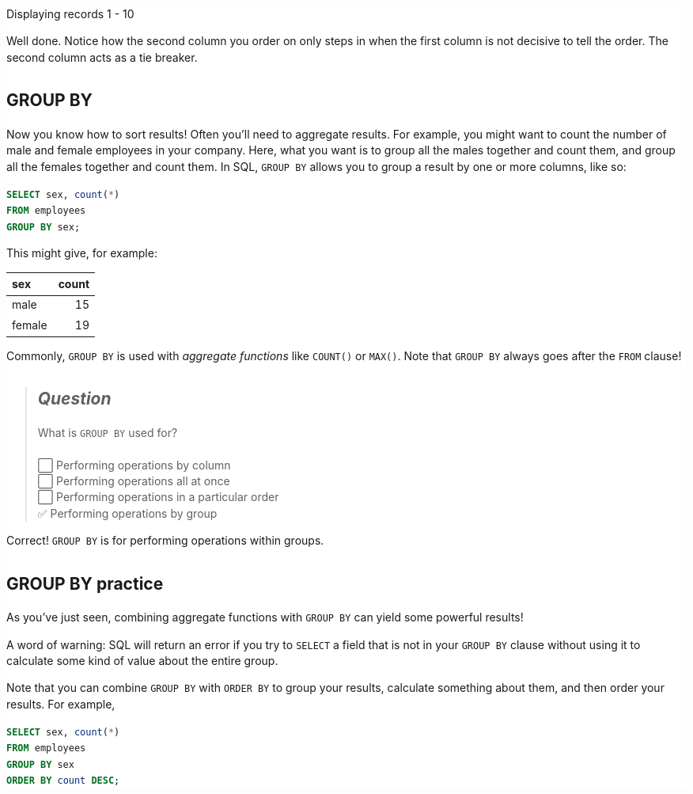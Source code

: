 Displaying records 1 - 10

Well done. Notice how the second column you order on only steps in when
the first column is not decisive to tell the order. The second column
acts as a tie breaker.

## GROUP BY

Now you know how to sort results! Often you’ll need to aggregate
results. For example, you might want to count the number of male and
female employees in your company. Here, what you want is to group all
the males together and count them, and group all the females together
and count them. In SQL, `GROUP BY` allows you to group a result by one
or more columns, like so:

``` sql
SELECT sex, count(*)
FROM employees
GROUP BY sex;
```

This might give, for example:

| sex    | count |
|:-------|------:|
| male   |    15 |
| female |    19 |

Commonly, `GROUP BY` is used with *aggregate functions* like `COUNT()`
or `MAX()`. Note that `GROUP BY` always goes after the `FROM` clause!

> ## *Question*
>
> What is `GROUP BY` used for?<br> <br> ⬜ Performing operations by
> column<br> ⬜ Performing operations all at once<br> ⬜ Performing
> operations in a particular order<br> ✅ Performing operations by
> group<br>

Correct! `GROUP BY` is for performing operations within groups.

## GROUP BY practice

As you’ve just seen, combining aggregate functions with `GROUP BY` can
yield some powerful results!

A word of warning: SQL will return an error if you try to `SELECT` a
field that is not in your `GROUP BY` clause without using it to
calculate some kind of value about the entire group.

Note that you can combine `GROUP BY` with `ORDER BY` to group your
results, calculate something about them, and then order your results.
For example,

``` sql
SELECT sex, count(*)
FROM employees
GROUP BY sex
ORDER BY count DESC;
```
